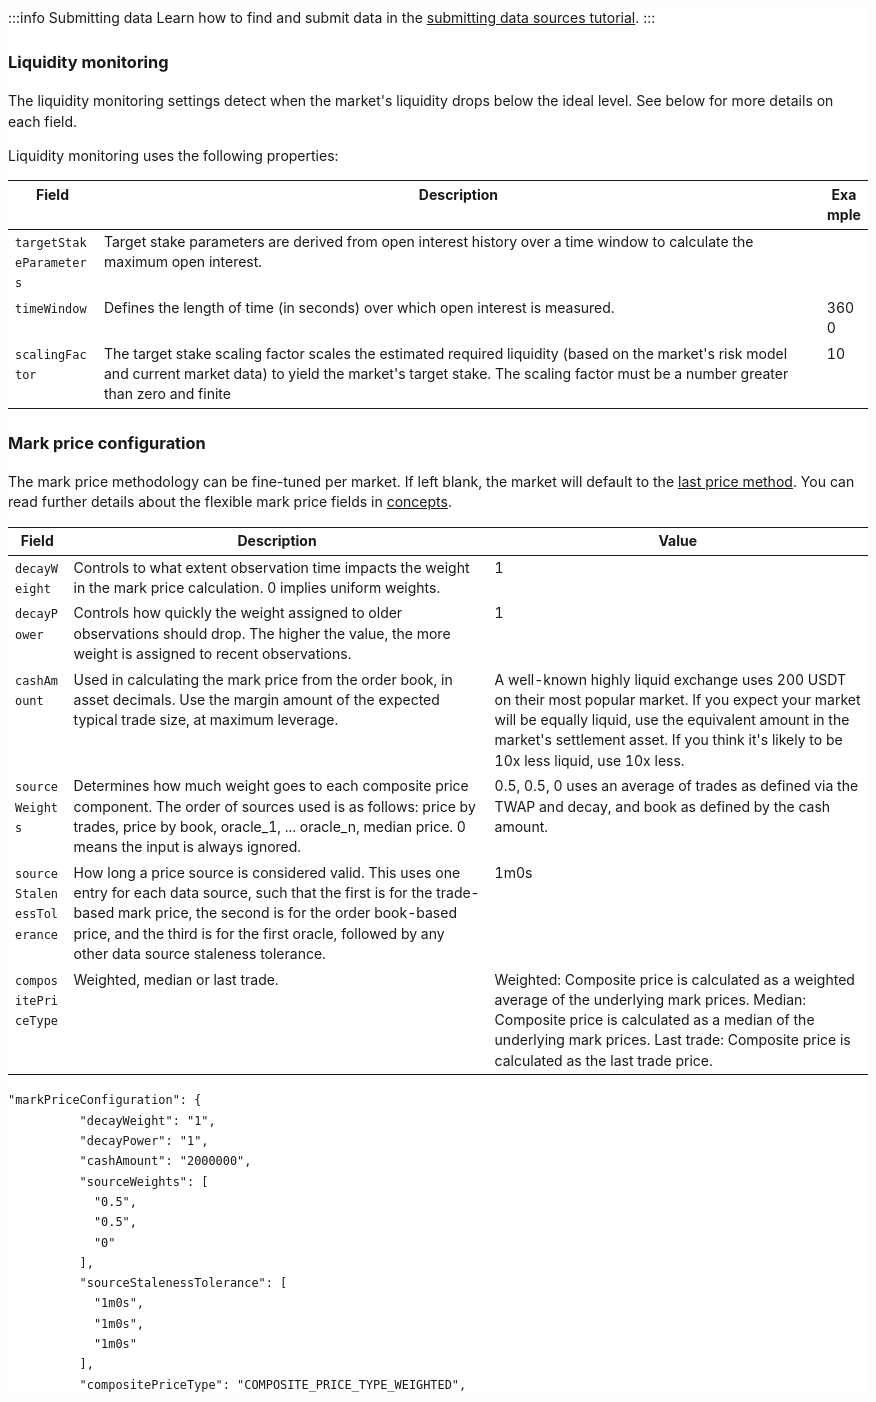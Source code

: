:::info Submitting data
Learn how to find and submit data in the [submitting data sources tutorial](../using-data-sources.md).
:::

### Liquidity monitoring
The liquidity monitoring settings detect when the market's liquidity drops below the ideal level. See below for more details on each field.

<NewMarketJSONLiquidityMonitoring />

Liquidity monitoring uses the following properties:

| Field | Description | Example |
| ----------- | ----------- | ----------- |
| `targetStakeParameters` | Target stake parameters are derived from open interest history over a time window to calculate the maximum open interest. |
| `timeWindow` | Defines the length of time (in seconds) over which open interest is measured. | 3600 |
| `scalingFactor` | The target stake scaling factor scales the estimated required liquidity (based on the market's risk model and current market data) to yield the market's target stake. The scaling factor must be a number greater than zero and finite | 10 |

### Mark price configuration
The mark price methodology can be fine-tuned per market. If left blank, the market will default to the [last price method](../../concepts/trading-on-vega/margin.md#last-traded-price). You can read further details about the flexible mark price fields in [concepts](../../concepts/trading-on-vega/margin.md#flexible-mark-price-methodology).

| Field | Description | Value |
| ----------- | ----------- | --------- |
| `decayWeight` | Controls to what extent observation time impacts the weight in the mark price calculation. 0 implies uniform weights. | 1 |
| `decayPower` | Controls how quickly the weight assigned to older observations should drop. The higher the value, the more weight is assigned to recent observations. | 1 |
| `cashAmount` | Used in calculating the mark price from the order book, in asset decimals. Use the margin amount of the expected typical trade size, at maximum leverage. | A well-known highly liquid exchange uses 200 USDT on their most popular market. If you expect your market will be equally liquid, use the equivalent amount in the market's settlement asset. If you think it's likely to be 10x less liquid, use 10x less. |
| `sourceWeights` | Determines how much weight goes to each composite price component. The order of sources used is as follows: price by trades, price by book, oracle_1, ... oracle_n, median price. 0 means the input is always ignored.| 0.5, 0.5, 0 uses an average of trades as defined via the TWAP and decay, and book as defined by the cash amount.|
| `sourceStalenessTolerance` | How long a price source is considered valid. This uses one entry for each data source, such that the first is for the trade-based mark price, the second is for the order book-based price, and the third is for the first oracle, followed by any other data source staleness tolerance. | 1m0s |
| `compositePriceType` | Weighted, median or last trade. | Weighted: Composite price is calculated as a weighted average of the underlying mark prices. Median: Composite price is calculated as a median of the underlying mark prices. Last trade: Composite price is calculated as the last trade price. |

```
"markPriceConfiguration": {
          "decayWeight": "1",
          "decayPower": "1",
          "cashAmount": "2000000",
          "sourceWeights": [
            "0.5",
            "0.5",
            "0"
          ],
          "sourceStalenessTolerance": [
            "1m0s",
            "1m0s",
            "1m0s"
          ],
          "compositePriceType": "COMPOSITE_PRICE_TYPE_WEIGHTED",
```

